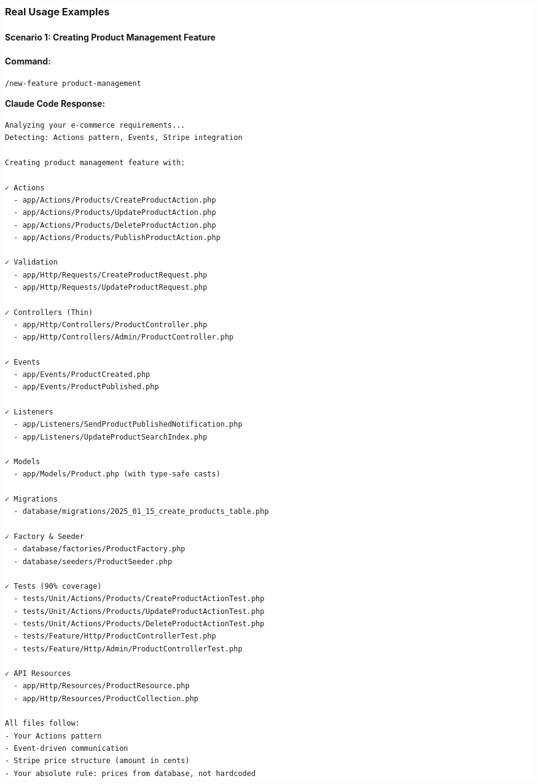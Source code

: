 ### Real Usage Examples

#### Scenario 1: Creating Product Management Feature

**Command:**
```
/new-feature product-management
```

**Claude Code Response:**
```
Analyzing your e-commerce requirements...
Detecting: Actions pattern, Events, Stripe integration

Creating product management feature with:

✓ Actions
  - app/Actions/Products/CreateProductAction.php
  - app/Actions/Products/UpdateProductAction.php
  - app/Actions/Products/DeleteProductAction.php
  - app/Actions/Products/PublishProductAction.php

✓ Validation
  - app/Http/Requests/CreateProductRequest.php
  - app/Http/Requests/UpdateProductRequest.php

✓ Controllers (Thin)
  - app/Http/Controllers/ProductController.php
  - app/Http/Controllers/Admin/ProductController.php

✓ Events
  - app/Events/ProductCreated.php
  - app/Events/ProductPublished.php

✓ Listeners
  - app/Listeners/SendProductPublishedNotification.php
  - app/Listeners/UpdateProductSearchIndex.php

✓ Models
  - app/Models/Product.php (with type-safe casts)

✓ Migrations
  - database/migrations/2025_01_15_create_products_table.php

✓ Factory & Seeder
  - database/factories/ProductFactory.php
  - database/seeders/ProductSeeder.php

✓ Tests (90% coverage)
  - tests/Unit/Actions/Products/CreateProductActionTest.php
  - tests/Unit/Actions/Products/UpdateProductActionTest.php
  - tests/Unit/Actions/Products/DeleteProductActionTest.php
  - tests/Feature/Http/ProductControllerTest.php
  - tests/Feature/Http/Admin/ProductControllerTest.php

✓ API Resources
  - app/Http/Resources/ProductResource.php
  - app/Http/Resources/ProductCollection.php

All files follow:
- Your Actions pattern
- Event-driven communication
- Stripe price structure (amount in cents)
- Your absolute rule: prices from database, not hardcoded
```
